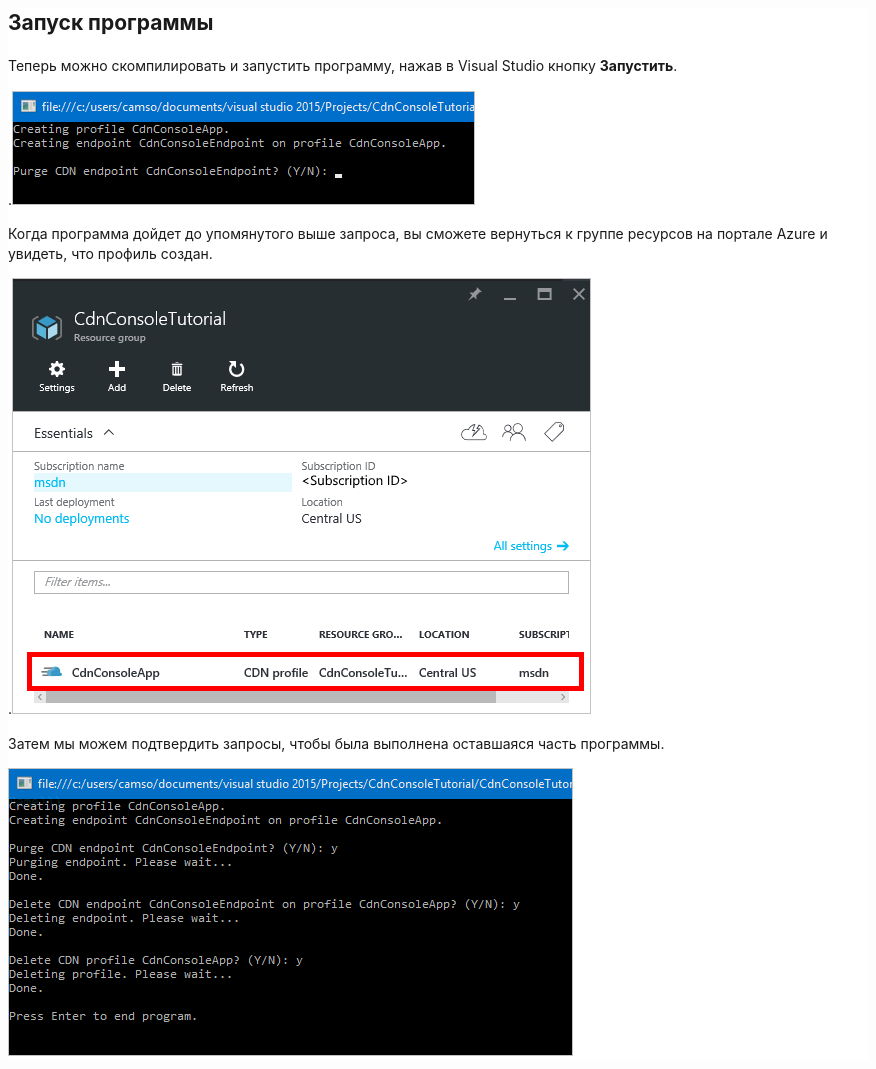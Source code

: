 ## Запуск программы

Теперь можно скомпилировать и запустить программу, нажав в Visual Studio кнопку **Запустить**.

.![Выполнение программы](./media/cdn-app-dev-net/cdn-program-running-1.png)

Когда программа дойдет до упомянутого выше запроса, вы сможете вернуться к группе ресурсов на портале Azure и увидеть, что профиль создан.

.![Готово!](./media/cdn-app-dev-net/cdn-success.png)

Затем мы можем подтвердить запросы, чтобы была выполнена оставшаяся часть программы.

![Завершение программы](./media/cdn-app-dev-net/cdn-program-running-2.png)
